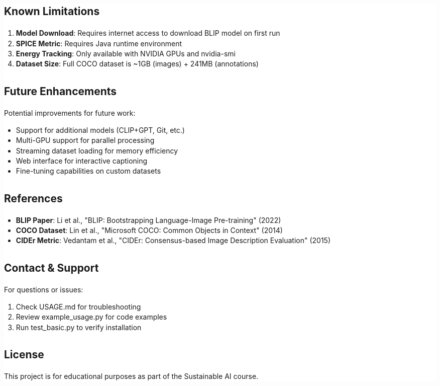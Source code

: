 ## Known Limitations

1. **Model Download**: Requires internet access to download BLIP model on first run
2. **SPICE Metric**: Requires Java runtime environment
3. **Energy Tracking**: Only available with NVIDIA GPUs and nvidia-smi
4. **Dataset Size**: Full COCO dataset is ~1GB (images) + 241MB (annotations)

## Future Enhancements

Potential improvements for future work:
- Support for additional models (CLIP+GPT, Git, etc.)
- Multi-GPU support for parallel processing
- Streaming dataset loading for memory efficiency
- Web interface for interactive captioning
- Fine-tuning capabilities on custom datasets

## References

- **BLIP Paper**: Li et al., "BLIP: Bootstrapping Language-Image Pre-training" (2022)
- **COCO Dataset**: Lin et al., "Microsoft COCO: Common Objects in Context" (2014)
- **CIDEr Metric**: Vedantam et al., "CIDEr: Consensus-based Image Description Evaluation" (2015)

## Contact & Support

For questions or issues:
1. Check USAGE.md for troubleshooting
2. Review example_usage.py for code examples
3. Run test_basic.py to verify installation

## License

This project is for educational purposes as part of the Sustainable AI course.
